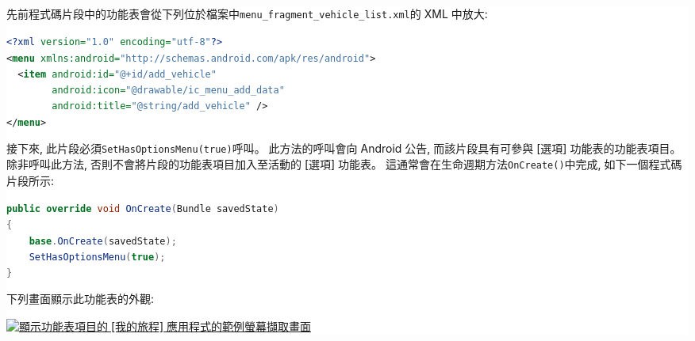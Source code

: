先前程式碼片段中的功能表會從下列位於檔案中`menu_fragment_vehicle_list.xml`的 XML 中放大:

```xml
<?xml version="1.0" encoding="utf-8"?>
<menu xmlns:android="http://schemas.android.com/apk/res/android">
  <item android:id="@+id/add_vehicle"
        android:icon="@drawable/ic_menu_add_data"
        android:title="@string/add_vehicle" />
</menu>
```

接下來, 此片段必須`SetHasOptionsMenu(true)`呼叫。 此方法的呼叫會向 Android 公告, 而該片段具有可參與 [選項] 功能表的功能表項目。 除非呼叫此方法, 否則不會將片段的功能表項目加入至活動的 [選項] 功能表。 這通常會在生命週期方法`OnCreate()`中完成, 如下一個程式碼片段所示:

```csharp
public override void OnCreate(Bundle savedState)
{
    base.OnCreate(savedState);
    SetHasOptionsMenu(true);
}
```

下列畫面顯示此功能表的外觀:

[![顯示功能表項目的 [我的旅程] 應用程式的範例螢幕擷取畫面](creating-a-fragment-images/fragment-menu-example.png)](creating-a-fragment-images/fragment-menu-example.png#lightbox)
